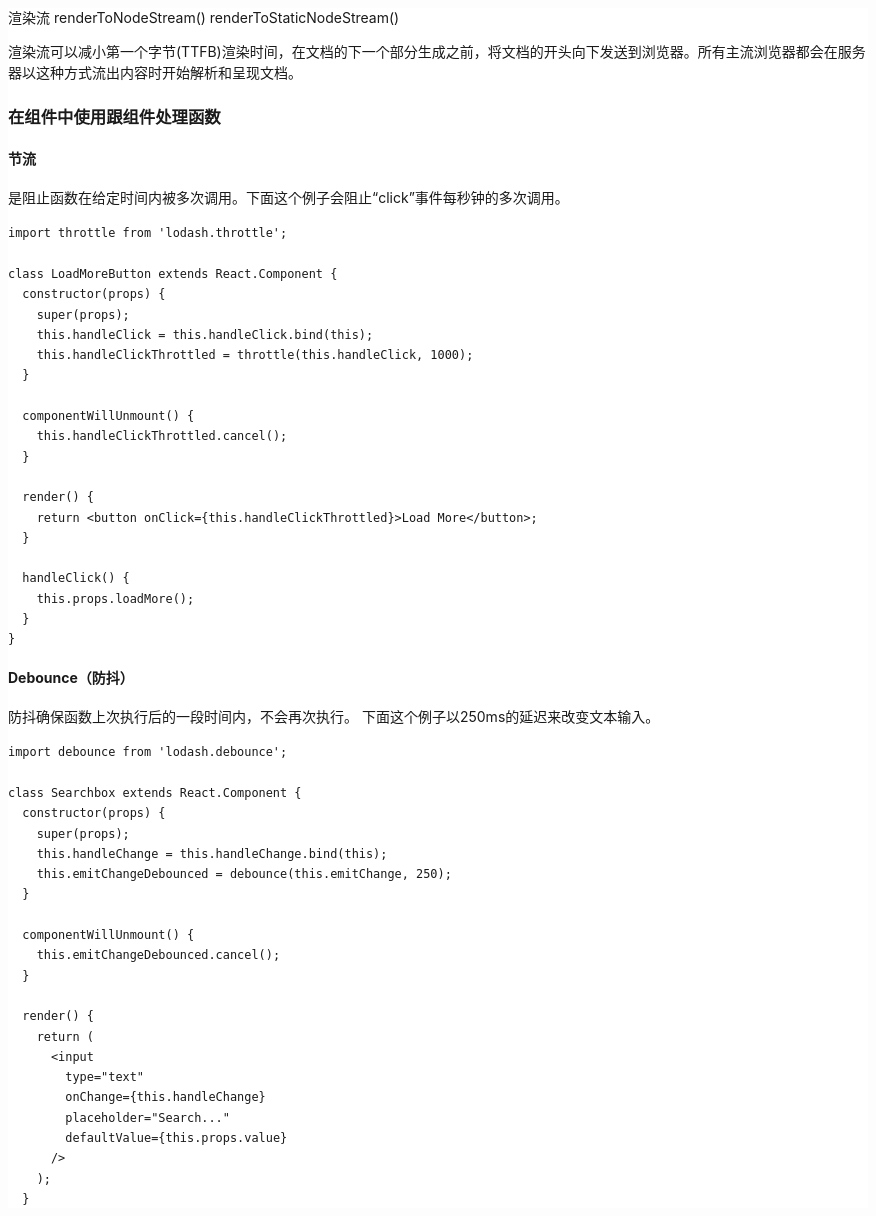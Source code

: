 渲染流
renderToNodeStream()
renderToStaticNodeStream()

渲染流可以减小第一个字节(TTFB)渲染时间，在文档的下一个部分生成之前，将文档的开头向下发送到浏览器。所有主流浏览器都会在服务器以这种方式流出内容时开始解析和呈现文档。


### 在组件中使用跟组件处理函数
#### 节流
是阻止函数在给定时间内被多次调用。下面这个例子会阻止“click”事件每秒钟的多次调用。

```
import throttle from 'lodash.throttle';

class LoadMoreButton extends React.Component {
  constructor(props) {
    super(props);
    this.handleClick = this.handleClick.bind(this);
    this.handleClickThrottled = throttle(this.handleClick, 1000);
  }

  componentWillUnmount() {
    this.handleClickThrottled.cancel();
  }

  render() {
    return <button onClick={this.handleClickThrottled}>Load More</button>;
  }

  handleClick() {
    this.props.loadMore();
  }
}

```
#### Debounce（防抖）

防抖确保函数上次执行后的一段时间内，不会再次执行。
下面这个例子以250ms的延迟来改变文本输入。

```
import debounce from 'lodash.debounce';

class Searchbox extends React.Component {
  constructor(props) {
    super(props);
    this.handleChange = this.handleChange.bind(this);
    this.emitChangeDebounced = debounce(this.emitChange, 250);
  }

  componentWillUnmount() {
    this.emitChangeDebounced.cancel();
  }

  render() {
    return (
      <input
        type="text"
        onChange={this.handleChange}
        placeholder="Search..."
        defaultValue={this.props.value}
      />
    );
  }

```